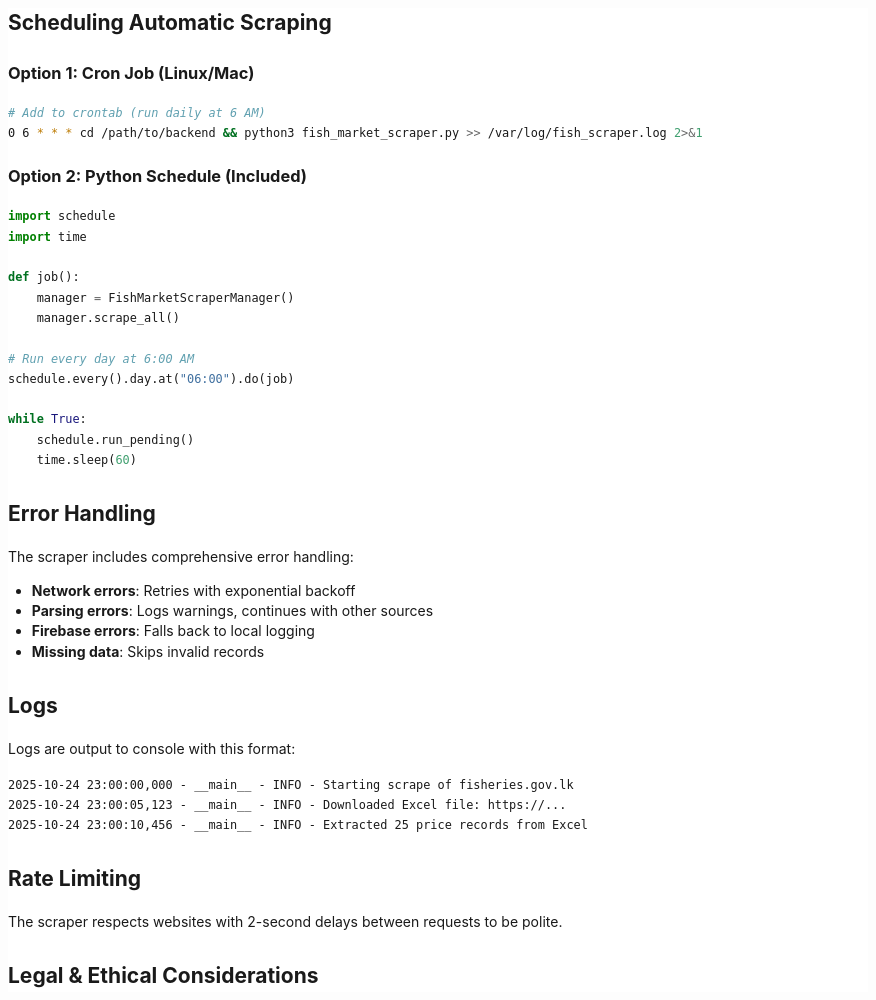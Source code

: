## Scheduling Automatic Scraping

### Option 1: Cron Job (Linux/Mac)

```bash
# Add to crontab (run daily at 6 AM)
0 6 * * * cd /path/to/backend && python3 fish_market_scraper.py >> /var/log/fish_scraper.log 2>&1
```

### Option 2: Python Schedule (Included)

```python
import schedule
import time

def job():
    manager = FishMarketScraperManager()
    manager.scrape_all()

# Run every day at 6:00 AM
schedule.every().day.at("06:00").do(job)

while True:
    schedule.run_pending()
    time.sleep(60)
```

## Error Handling

The scraper includes comprehensive error handling:

- **Network errors**: Retries with exponential backoff
- **Parsing errors**: Logs warnings, continues with other sources
- **Firebase errors**: Falls back to local logging
- **Missing data**: Skips invalid records

## Logs

Logs are output to console with this format:
```
2025-10-24 23:00:00,000 - __main__ - INFO - Starting scrape of fisheries.gov.lk
2025-10-24 23:00:05,123 - __main__ - INFO - Downloaded Excel file: https://...
2025-10-24 23:00:10,456 - __main__ - INFO - Extracted 25 price records from Excel
```

## Rate Limiting

The scraper respects websites with 2-second delays between requests to be polite.

## Legal & Ethical Considerations

